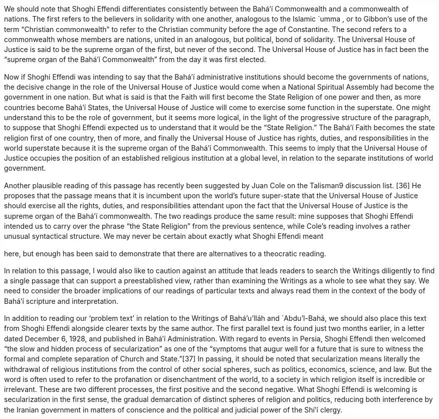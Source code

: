 We should note that Shoghi Effendi differentiates consistently between the Bahá’í
Commonwealth and a commonwealth of nations. The first refers to the believers in
solidarity with one another, analogous to the Islamic `umma , or to Gibbon’s use of the
term “Christian commonwealth” to refer to the Christian community before the age of
Constantine. The second refers to a commonwealth whose members are nations, united in
an analogous, but political, bond of solidarity. The Universal House of Justice is said to
be the supreme organ of the first, but never of the second. The Universal House of Justice
has in fact been the “supreme organ of the Bahá’í Commonwealth” from the day it was
first elected.

Now if Shoghi Effendi was intending to say that the Bahá’í administrative institutions
should become the governments of nations, the decisive change in the role of the Universal
House of Justice would come when a National Spiritual Assembly had become the
government in one nation. But what is said is that the Faith will first become the State
Religion of one power and then, as more countries become Bahá’í States, the Universal
House of Justice will come to exercise some function in the superstate. One might
understand this to be the role of government, but it seems more logical, in the light of the
progressive structure of the paragraph, to suppose that Shoghi Effendi expected us to
understand that it would be the “State Religion.” The Bahá’í Faith becomes the state
religion first of one country, then of more, and finally the Universal House of Justice has
rights, duties, and responsibilities in the world superstate because it is the supreme organ
of the Bahá’í Commonwealth. This seems to imply that the Universal House of Justice
occupies the position of an established religious institution at a global level, in relation to
the separate institutions of world government.

Another plausible reading of this passage has recently been suggested by Juan Cole on the
Talisman9 discussion list. [36] He proposes that the passage means that it is incumbent
upon the world’s future super-state that the Universal House of Justice should exercise all
the rights, duties, and responsibilities attendant upon the fact that the Universal House of
Justice is the supreme organ of the Bahá’í commonwealth. The two readings produce the
same result: mine supposes that Shoghi Effendi intended us to carry over the phrase “the
State Religion” from the previous sentence, while Cole’s reading involves a rather unusual
syntactical structure. We may never be certain about exactly what Shoghi Effendi meant

here, but enough has been said to demonstrate that there are alternatives to a theocratic
reading.

In relation to this passage, I would also like to caution against an attitude that leads readers
to search the Writings diligently to find a single passage that can support a preestablished
view, rather than examining the Writings as a whole to see what they say. We need to
consider the broader implications of our readings of particular texts and always read them
in the context of the body of Bahá’í scripture and interpretation.

In addition to reading our ‘problem text’ in relation to the Writings of Bahá’u’lláh and
`Abdu’l-Bahá, we should also place this text from Shoghi Effendi alongside clearer texts
by the same author. The first parallel text is found just two months earlier, in a letter dated
December 6, 1928, and published in Bahá’í Administration. With regard to events in
Persia, Shoghi Effendi then welcomed “the slow and hidden process of secularization” as
one of the “symptoms that augur well for a future that is sure to witness the formal and
complete separation of Church and State.”[37] In passing, it should be noted that
secularization means literally the withdrawal of religious institutions from the control of
other social spheres, such as politics, economics, science, and law. But the word is often
used to refer to the profanation or disenchantment of the world, to a society in which
religion itself is incredible or irrelevant. These are two different processes, the first positive
and the second negative. What Shoghi Effendi is welcoming is secularization in the first
sense, the gradual demarcation of distinct spheres of religion and politics, reducing both
interference by the Iranian government in matters of conscience and the political and
judicial power of the Shí’í clergy.

